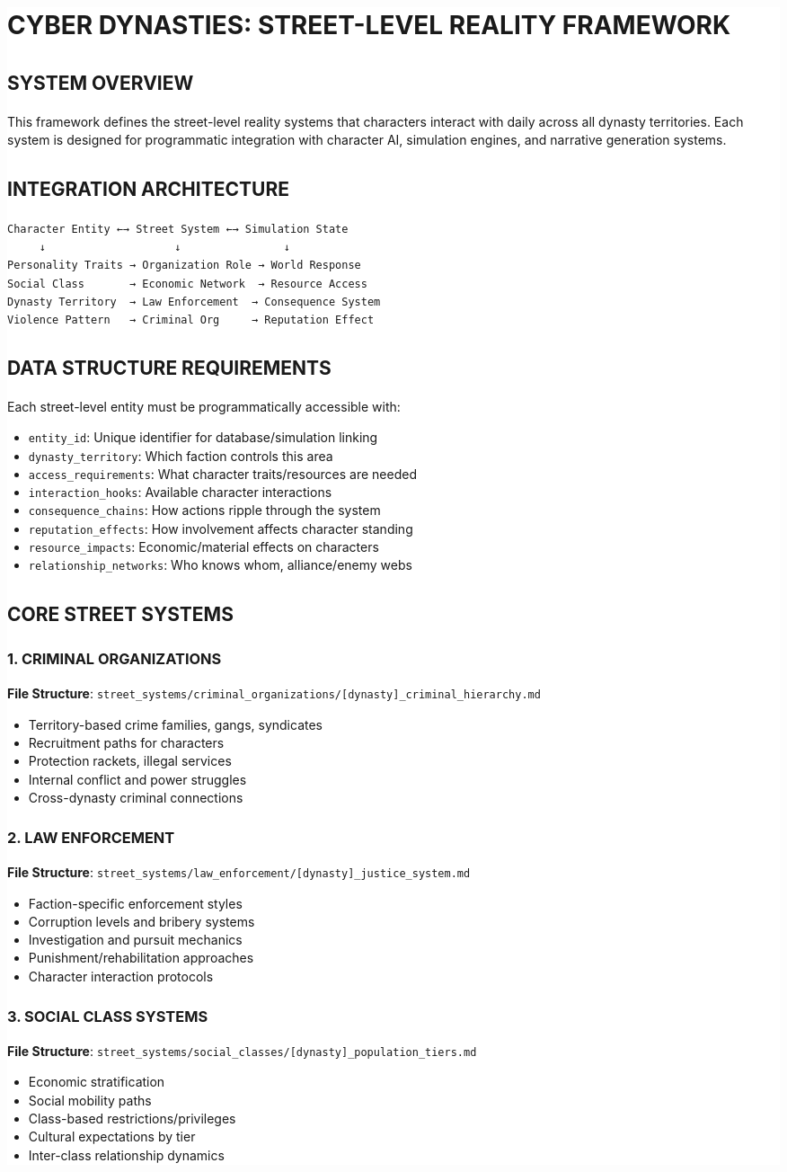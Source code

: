 # CYBER DYNASTIES: STREET-LEVEL REALITY FRAMEWORK

## SYSTEM OVERVIEW
This framework defines the street-level reality systems that characters interact with daily across all dynasty territories. Each system is designed for programmatic integration with character AI, simulation engines, and narrative generation systems.

## INTEGRATION ARCHITECTURE
```
Character Entity ←→ Street System ←→ Simulation State
     ↓                    ↓                ↓
Personality Traits → Organization Role → World Response
Social Class       → Economic Network  → Resource Access  
Dynasty Territory  → Law Enforcement  → Consequence System
Violence Pattern   → Criminal Org     → Reputation Effect
```

## DATA STRUCTURE REQUIREMENTS
Each street-level entity must be programmatically accessible with:
- `entity_id`: Unique identifier for database/simulation linking
- `dynasty_territory`: Which faction controls this area
- `access_requirements`: What character traits/resources are needed
- `interaction_hooks`: Available character interactions
- `consequence_chains`: How actions ripple through the system
- `reputation_effects`: How involvement affects character standing
- `resource_impacts`: Economic/material effects on characters
- `relationship_networks`: Who knows whom, alliance/enemy webs

## CORE STREET SYSTEMS

### 1. CRIMINAL ORGANIZATIONS
**File Structure**: `street_systems/criminal_organizations/[dynasty]_criminal_hierarchy.md`
- Territory-based crime families, gangs, syndicates
- Recruitment paths for characters
- Protection rackets, illegal services
- Internal conflict and power struggles
- Cross-dynasty criminal connections

### 2. LAW ENFORCEMENT
**File Structure**: `street_systems/law_enforcement/[dynasty]_justice_system.md`
- Faction-specific enforcement styles
- Corruption levels and bribery systems
- Investigation and pursuit mechanics
- Punishment/rehabilitation approaches
- Character interaction protocols

### 3. SOCIAL CLASS SYSTEMS
**File Structure**: `street_systems/social_classes/[dynasty]_population_tiers.md`
- Economic stratification
- Social mobility paths
- Class-based restrictions/privileges
- Cultural expectations by tier
- Inter-class relationship dynamics
